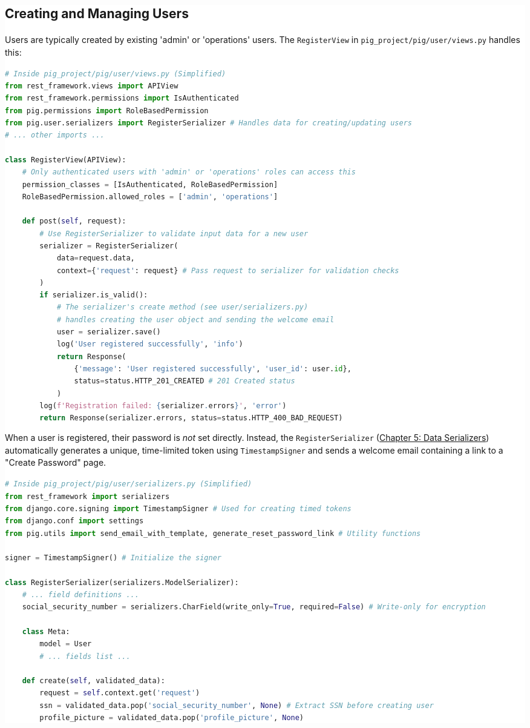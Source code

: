 ## Creating and Managing Users

Users are typically created by existing 'admin' or 'operations' users. The `RegisterView` in `pig_project/pig/user/views.py` handles this:

```python
# Inside pig_project/pig/user/views.py (Simplified)
from rest_framework.views import APIView
from rest_framework.permissions import IsAuthenticated
from pig.permissions import RoleBasedPermission
from pig.user.serializers import RegisterSerializer # Handles data for creating/updating users
# ... other imports ...

class RegisterView(APIView):
    # Only authenticated users with 'admin' or 'operations' roles can access this
    permission_classes = [IsAuthenticated, RoleBasedPermission]
    RoleBasedPermission.allowed_roles = ['admin', 'operations']

    def post(self, request):
        # Use RegisterSerializer to validate input data for a new user
        serializer = RegisterSerializer(
            data=request.data,
            context={'request': request} # Pass request to serializer for validation checks
        )
        if serializer.is_valid():
            # The serializer's create method (see user/serializers.py)
            # handles creating the user object and sending the welcome email
            user = serializer.save()
            log('User registered successfully', 'info')
            return Response(
                {'message': 'User registered successfully', 'user_id': user.id},
                status=status.HTTP_201_CREATED # 201 Created status
            )
        log(f'Registration failed: {serializer.errors}', 'error')
        return Response(serializer.errors, status=status.HTTP_400_BAD_REQUEST)

```

When a user is registered, their password is *not* set directly. Instead, the `RegisterSerializer` ([Chapter 5: Data Serializers](05_data_serializers_.md)) automatically generates a unique, time-limited token using `TimestampSigner` and sends a welcome email containing a link to a "Create Password" page.

```python
# Inside pig_project/pig/user/serializers.py (Simplified)
from rest_framework import serializers
from django.core.signing import TimestampSigner # Used for creating timed tokens
from django.conf import settings
from pig.utils import send_email_with_template, generate_reset_password_link # Utility functions

signer = TimestampSigner() # Initialize the signer

class RegisterSerializer(serializers.ModelSerializer):
    # ... field definitions ...
    social_security_number = serializers.CharField(write_only=True, required=False) # Write-only for encryption

    class Meta:
        model = User
        # ... fields list ...

    def create(self, validated_data):
        request = self.context.get('request')
        ssn = validated_data.pop('social_security_number', None) # Extract SSN before creating user
        profile_picture = validated_data.pop('profile_picture', None)
```